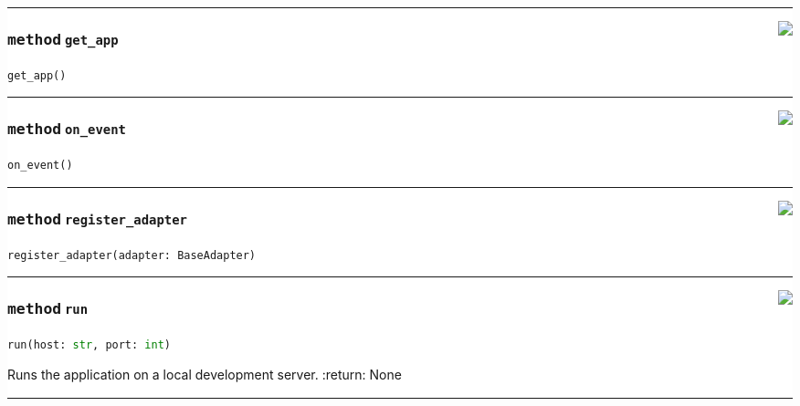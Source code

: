 






---

<a href="cs_bot/core.py#L66"><img align="right" style="float:right;" src="https://img.shields.io/badge/-source-cccccc?style=flat-square"></a>

### <kbd>method</kbd> `get_app`

```python
get_app()
```





---

<a href="cs_bot/core.py#L69"><img align="right" style="float:right;" src="https://img.shields.io/badge/-source-cccccc?style=flat-square"></a>

### <kbd>method</kbd> `on_event`

```python
on_event()
```





---

<a href="cs_bot/core.py#L63"><img align="right" style="float:right;" src="https://img.shields.io/badge/-source-cccccc?style=flat-square"></a>

### <kbd>method</kbd> `register_adapter`

```python
register_adapter(adapter: BaseAdapter)
```





---

<a href="cs_bot/core.py#L82"><img align="right" style="float:right;" src="https://img.shields.io/badge/-source-cccccc?style=flat-square"></a>

### <kbd>method</kbd> `run`

```python
run(host: str, port: int)
```

Runs the application on a local development server. :return: None 


---

